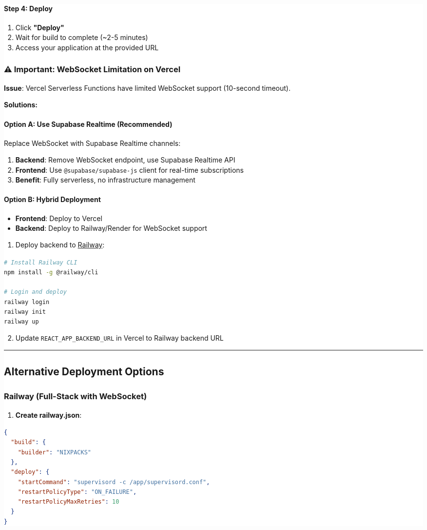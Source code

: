 #### Step 4: Deploy
1. Click **"Deploy"**
2. Wait for build to complete (~2-5 minutes)
3. Access your application at the provided URL

### ⚠️ Important: WebSocket Limitation on Vercel

**Issue**: Vercel Serverless Functions have limited WebSocket support (10-second timeout).

**Solutions:**

#### Option A: Use Supabase Realtime (Recommended)
Replace WebSocket with Supabase Realtime channels:

1. **Backend**: Remove WebSocket endpoint, use Supabase Realtime API
2. **Frontend**: Use `@supabase/supabase-js` client for real-time subscriptions
3. **Benefit**: Fully serverless, no infrastructure management

#### Option B: Hybrid Deployment
- **Frontend**: Deploy to Vercel
- **Backend**: Deploy to Railway/Render for WebSocket support

1. Deploy backend to [Railway](https://railway.app):
```bash
# Install Railway CLI
npm install -g @railway/cli

# Login and deploy
railway login
railway init
railway up
```

2. Update `REACT_APP_BACKEND_URL` in Vercel to Railway backend URL

---

## Alternative Deployment Options

### Railway (Full-Stack with WebSocket)

1. **Create railway.json**:
```json
{
  "build": {
    "builder": "NIXPACKS"
  },
  "deploy": {
    "startCommand": "supervisord -c /app/supervisord.conf",
    "restartPolicyType": "ON_FAILURE",
    "restartPolicyMaxRetries": 10
  }
}
```
